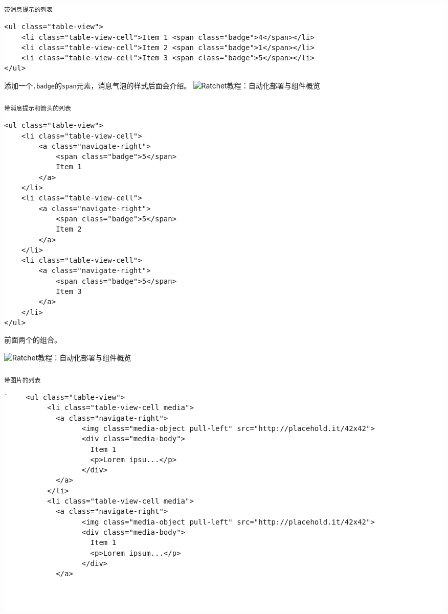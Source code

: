### 
	带消息提示的列表

<pre>
&lt;ul class="table-view"&gt;
    &lt;li class="table-view-cell"&gt;Item 1 &lt;span class="badge"&gt;4&lt;/span&gt;&lt;/li&gt;
    &lt;li class="table-view-cell"&gt;Item 2 &lt;span class="badge"&gt;1&lt;/span&gt;&lt;/li&gt;
    &lt;li class="table-view-cell"&gt;Item 3 &lt;span class="badge"&gt;5&lt;/span&gt;&lt;/li&gt;
&lt;/ul&gt;
</pre>

添加一个`.badge`的`span`元素，消息气泡的样式后面会介绍。
![Ratchet教程：自动化部署与组件概览](http://www.w3cplus.com/sites/default/files/styles/print_image/public/blogs/2014/1405/Ratchet-28.jpg)

### 
	带消息提示和箭头的列表

<pre>
&lt;ul class="table-view"&gt;
    &lt;li class="table-view-cell"&gt;
        &lt;a class="navigate-right"&gt;
            &lt;span class="badge"&gt;5&lt;/span&gt;
            Item 1
        &lt;/a&gt;
    &lt;/li&gt;
    &lt;li class="table-view-cell"&gt;
        &lt;a class="navigate-right"&gt;
            &lt;span class="badge"&gt;5&lt;/span&gt;
            Item 2
        &lt;/a&gt;
    &lt;/li&gt;
    &lt;li class="table-view-cell"&gt;
        &lt;a class="navigate-right"&gt;
            &lt;span class="badge"&gt;5&lt;/span&gt;
            Item 3
        &lt;/a&gt;
    &lt;/li&gt;
&lt;/ul&gt;
</pre>

前面两个的组合。

![Ratchet教程：自动化部署与组件概览](http://www.w3cplus.com/sites/default/files/styles/print_image/public/blogs/2014/1405/Ratchet-29.jpg)

### 
	带图片的列表

<pre>
`    &lt;ul class="table-view"&gt;
          &lt;li class="table-view-cell media"&gt;
            &lt;a class="navigate-right"&gt;
                  &lt;img class="media-object pull-left" src="http://placehold.it/42x42"&gt;
                  &lt;div class="media-body"&gt;
                    Item 1
                    &lt;p&gt;Lorem ipsu...&lt;/p&gt;
                  &lt;/div&gt;
            &lt;/a&gt;
          &lt;/li&gt;
          &lt;li class="table-view-cell media"&gt;
            &lt;a class="navigate-right"&gt;
                  &lt;img class="media-object pull-left" src="http://placehold.it/42x42"&gt;
                  &lt;div class="media-body"&gt;
                    Item 1
                    &lt;p&gt;Lorem ipsum...&lt;/p&gt;
                  &lt;/div&gt;
            &lt;/a&gt; 